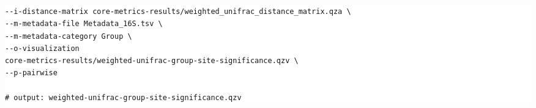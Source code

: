 ```
--i-distance-matrix core-metrics-results/weighted_unifrac_distance_matrix.qza \
--m-metadata-file Metadata_16S.tsv \
--m-metadata-category Group \
--o-visualization
core-metrics-results/weighted-unifrac-group-site-significance.qzv \
--p-pairwise

# output: weighted-unifrac-group-site-significance.qzv
```